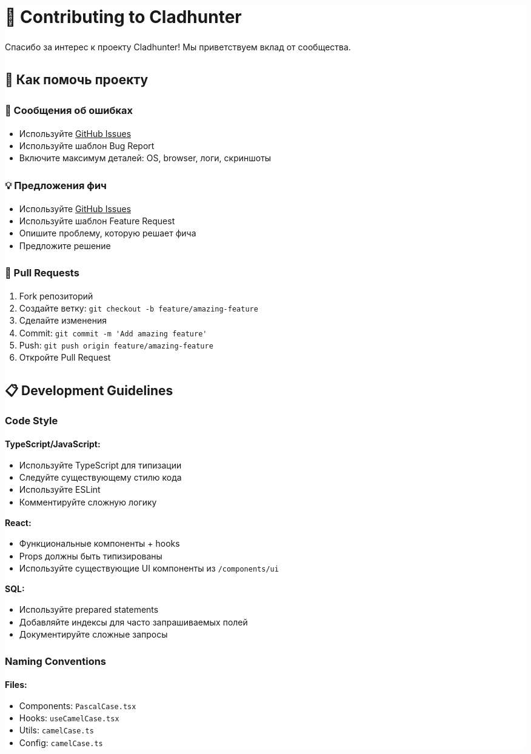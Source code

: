 # 🤝 Contributing to Cladhunter

Спасибо за интерес к проекту Cladhunter! Мы приветствуем вклад от сообщества.

## 🎯 Как помочь проекту

### 🐛 Сообщения об ошибках
- Используйте [GitHub Issues](https://github.com/cl0vo/cladhunter.ai/issues)
- Используйте шаблон Bug Report
- Включите максимум деталей: OS, browser, логи, скриншоты

### 💡 Предложения фич
- Используйте [GitHub Issues](https://github.com/cl0vo/cladhunter.ai/issues)
- Используйте шаблон Feature Request
- Опишите проблему, которую решает фича
- Предложите решение

### 🔧 Pull Requests
1. Fork репозиторий
2. Создайте ветку: `git checkout -b feature/amazing-feature`
3. Сделайте изменения
4. Commit: `git commit -m 'Add amazing feature'`
5. Push: `git push origin feature/amazing-feature`
6. Откройте Pull Request

## 📋 Development Guidelines

### Code Style

**TypeScript/JavaScript:**
- Используйте TypeScript для типизации
- Следуйте существующему стилю кода
- Используйте ESLint
- Комментируйте сложную логику

**React:**
- Функциональные компоненты + hooks
- Props должны быть типизированы
- Используйте существующие UI компоненты из `/components/ui`

**SQL:**
- Используйте prepared statements
- Добавляйте индексы для часто запрашиваемых полей
- Документируйте сложные запросы

### Naming Conventions

**Files:**
- Components: `PascalCase.tsx`
- Hooks: `useCamelCase.tsx`
- Utils: `camelCase.ts`
- Config: `camelCase.ts`
